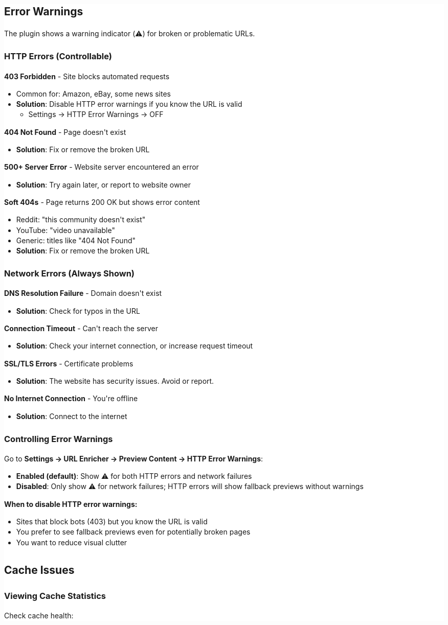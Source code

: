 ## Error Warnings

The plugin shows a warning indicator (⚠️) for broken or problematic URLs.

### HTTP Errors (Controllable)

**403 Forbidden** - Site blocks automated requests
- Common for: Amazon, eBay, some news sites
- **Solution**: Disable HTTP error warnings if you know the URL is valid
  - Settings → HTTP Error Warnings → OFF

**404 Not Found** - Page doesn't exist
- **Solution**: Fix or remove the broken URL

**500+ Server Error** - Website server encountered an error
- **Solution**: Try again later, or report to website owner

**Soft 404s** - Page returns 200 OK but shows error content
- Reddit: "this community doesn't exist"
- YouTube: "video unavailable"
- Generic: titles like "404 Not Found"
- **Solution**: Fix or remove the broken URL

### Network Errors (Always Shown)

**DNS Resolution Failure** - Domain doesn't exist
- **Solution**: Check for typos in the URL

**Connection Timeout** - Can't reach the server
- **Solution**: Check your internet connection, or increase request timeout

**SSL/TLS Errors** - Certificate problems
- **Solution**: The website has security issues. Avoid or report.

**No Internet Connection** - You're offline
- **Solution**: Connect to the internet

### Controlling Error Warnings

Go to **Settings → URL Enricher → Preview Content → HTTP Error Warnings**:
- **Enabled (default)**: Show ⚠️ for both HTTP errors and network failures
- **Disabled**: Only show ⚠️ for network failures; HTTP errors will show fallback previews without warnings

**When to disable HTTP error warnings:**
- Sites that block bots (403) but you know the URL is valid
- You prefer to see fallback previews even for potentially broken pages
- You want to reduce visual clutter

## Cache Issues

### Viewing Cache Statistics

Check cache health:

